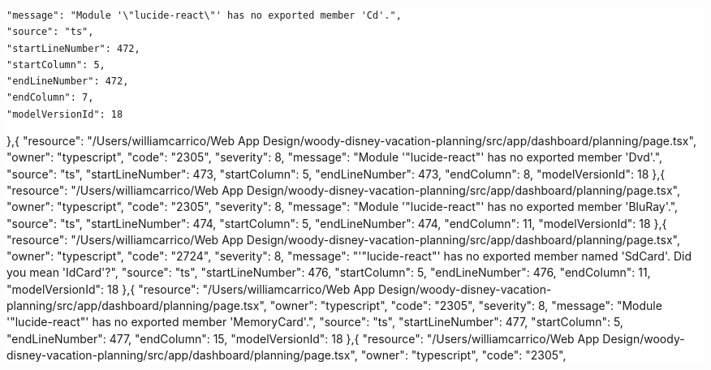 	"message": "Module '\"lucide-react\"' has no exported member 'Cd'.",
	"source": "ts",
	"startLineNumber": 472,
	"startColumn": 5,
	"endLineNumber": 472,
	"endColumn": 7,
	"modelVersionId": 18
},{
	"resource": "/Users/williamcarrico/Web App Design/woody-disney-vacation-planning/src/app/dashboard/planning/page.tsx",
	"owner": "typescript",
	"code": "2305",
	"severity": 8,
	"message": "Module '\"lucide-react\"' has no exported member 'Dvd'.",
	"source": "ts",
	"startLineNumber": 473,
	"startColumn": 5,
	"endLineNumber": 473,
	"endColumn": 8,
	"modelVersionId": 18
},{
	"resource": "/Users/williamcarrico/Web App Design/woody-disney-vacation-planning/src/app/dashboard/planning/page.tsx",
	"owner": "typescript",
	"code": "2305",
	"severity": 8,
	"message": "Module '\"lucide-react\"' has no exported member 'BluRay'.",
	"source": "ts",
	"startLineNumber": 474,
	"startColumn": 5,
	"endLineNumber": 474,
	"endColumn": 11,
	"modelVersionId": 18
},{
	"resource": "/Users/williamcarrico/Web App Design/woody-disney-vacation-planning/src/app/dashboard/planning/page.tsx",
	"owner": "typescript",
	"code": "2724",
	"severity": 8,
	"message": "'\"lucide-react\"' has no exported member named 'SdCard'. Did you mean 'IdCard'?",
	"source": "ts",
	"startLineNumber": 476,
	"startColumn": 5,
	"endLineNumber": 476,
	"endColumn": 11,
	"modelVersionId": 18
},{
	"resource": "/Users/williamcarrico/Web App Design/woody-disney-vacation-planning/src/app/dashboard/planning/page.tsx",
	"owner": "typescript",
	"code": "2305",
	"severity": 8,
	"message": "Module '\"lucide-react\"' has no exported member 'MemoryCard'.",
	"source": "ts",
	"startLineNumber": 477,
	"startColumn": 5,
	"endLineNumber": 477,
	"endColumn": 15,
	"modelVersionId": 18
},{
	"resource": "/Users/williamcarrico/Web App Design/woody-disney-vacation-planning/src/app/dashboard/planning/page.tsx",
	"owner": "typescript",
	"code": "2305",
